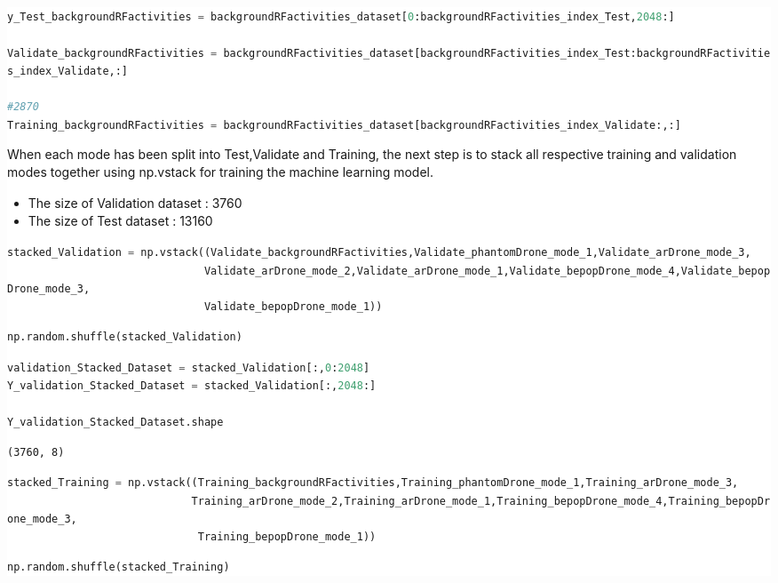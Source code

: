 ```python
y_Test_backgroundRFactivities = backgroundRFactivities_dataset[0:backgroundRFactivities_index_Test,2048:]

Validate_backgroundRFactivities = backgroundRFactivities_dataset[backgroundRFactivities_index_Test:backgroundRFactivities_index_Validate,:]

#2870
Training_backgroundRFactivities = backgroundRFactivities_dataset[backgroundRFactivities_index_Validate:,:]

```

When each mode has been split into Test,Validate and Training, the next step is to stack all respective training and validation modes together using np.vstack for training the machine learning model. 
- The size of Validation dataset : 3760
- The size of Test dataset : 13160


```python
stacked_Validation = np.vstack((Validate_backgroundRFactivities,Validate_phantomDrone_mode_1,Validate_arDrone_mode_3,
                               Validate_arDrone_mode_2,Validate_arDrone_mode_1,Validate_bepopDrone_mode_4,Validate_bepopDrone_mode_3,
                               Validate_bepopDrone_mode_1))
```


```python
np.random.shuffle(stacked_Validation)
```


```python
validation_Stacked_Dataset = stacked_Validation[:,0:2048]
Y_validation_Stacked_Dataset = stacked_Validation[:,2048:]

Y_validation_Stacked_Dataset.shape
```




    (3760, 8)




```python
stacked_Training = np.vstack((Training_backgroundRFactivities,Training_phantomDrone_mode_1,Training_arDrone_mode_3,
                             Training_arDrone_mode_2,Training_arDrone_mode_1,Training_bepopDrone_mode_4,Training_bepopDrone_mode_3,
                              Training_bepopDrone_mode_1))
```


```python
np.random.shuffle(stacked_Training)
```

